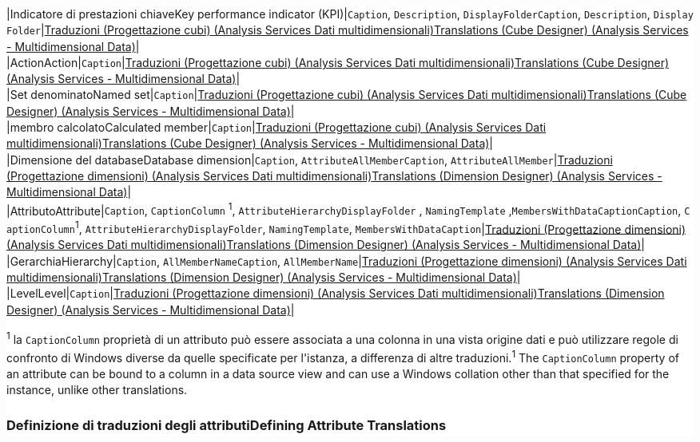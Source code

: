 |<span data-ttu-id="0920d-129">Indicatore di prestazioni chiave</span><span class="sxs-lookup"><span data-stu-id="0920d-129">Key performance indicator (KPI)</span></span>|<span data-ttu-id="0920d-130">`Caption`, `Description`, `DisplayFolder`</span><span class="sxs-lookup"><span data-stu-id="0920d-130">`Caption`, `Description`, `DisplayFolder`</span></span>|[<span data-ttu-id="0920d-131">Traduzioni &#40;Progettazione cubi&#41; &#40;Analysis Services Dati multidimensionali&#41;</span><span class="sxs-lookup"><span data-stu-id="0920d-131">Translations &#40;Cube Designer&#41; &#40;Analysis Services - Multidimensional Data&#41;</span></span>](../translations-cube-designer-analysis-services-multidimensional-data.md)|  
|<span data-ttu-id="0920d-132">Action</span><span class="sxs-lookup"><span data-stu-id="0920d-132">Action</span></span>|`Caption`|[<span data-ttu-id="0920d-133">Traduzioni &#40;Progettazione cubi&#41; &#40;Analysis Services Dati multidimensionali&#41;</span><span class="sxs-lookup"><span data-stu-id="0920d-133">Translations &#40;Cube Designer&#41; &#40;Analysis Services - Multidimensional Data&#41;</span></span>](../translations-cube-designer-analysis-services-multidimensional-data.md)|  
|<span data-ttu-id="0920d-134">Set denominato</span><span class="sxs-lookup"><span data-stu-id="0920d-134">Named set</span></span>|`Caption`|[<span data-ttu-id="0920d-135">Traduzioni &#40;Progettazione cubi&#41; &#40;Analysis Services Dati multidimensionali&#41;</span><span class="sxs-lookup"><span data-stu-id="0920d-135">Translations &#40;Cube Designer&#41; &#40;Analysis Services - Multidimensional Data&#41;</span></span>](../translations-cube-designer-analysis-services-multidimensional-data.md)|  
|<span data-ttu-id="0920d-136">membro calcolato</span><span class="sxs-lookup"><span data-stu-id="0920d-136">Calculated member</span></span>|`Caption`|[<span data-ttu-id="0920d-137">Traduzioni &#40;Progettazione cubi&#41; &#40;Analysis Services Dati multidimensionali&#41;</span><span class="sxs-lookup"><span data-stu-id="0920d-137">Translations &#40;Cube Designer&#41; &#40;Analysis Services - Multidimensional Data&#41;</span></span>](../translations-cube-designer-analysis-services-multidimensional-data.md)|  
|<span data-ttu-id="0920d-138">Dimensione del database</span><span class="sxs-lookup"><span data-stu-id="0920d-138">Database dimension</span></span>|<span data-ttu-id="0920d-139">`Caption`, `AttributeAllMember`</span><span class="sxs-lookup"><span data-stu-id="0920d-139">`Caption`, `AttributeAllMember`</span></span>|[<span data-ttu-id="0920d-140">Traduzioni &#40;Progettazione dimensioni&#41; &#40;Analysis Services Dati multidimensionali&#41;</span><span class="sxs-lookup"><span data-stu-id="0920d-140">Translations &#40;Dimension Designer&#41; &#40;Analysis Services - Multidimensional Data&#41;</span></span>](../translations-dimension-designer-analysis-services-multidimensional-data.md)|  
|<span data-ttu-id="0920d-141">Attributo</span><span class="sxs-lookup"><span data-stu-id="0920d-141">Attribute</span></span>|<span data-ttu-id="0920d-142">`Caption`, `CaptionColumn` <sup>1</sup>, `AttributeHierarchyDisplayFolder` , `NamingTemplate` ,`MembersWithDataCaption`</span><span class="sxs-lookup"><span data-stu-id="0920d-142">`Caption`, `CaptionColumn`<sup>1</sup>, `AttributeHierarchyDisplayFolder`, `NamingTemplate`, `MembersWithDataCaption`</span></span>|[<span data-ttu-id="0920d-143">Traduzioni &#40;Progettazione dimensioni&#41; &#40;Analysis Services Dati multidimensionali&#41;</span><span class="sxs-lookup"><span data-stu-id="0920d-143">Translations &#40;Dimension Designer&#41; &#40;Analysis Services - Multidimensional Data&#41;</span></span>](../translations-dimension-designer-analysis-services-multidimensional-data.md)|  
|<span data-ttu-id="0920d-144">Gerarchia</span><span class="sxs-lookup"><span data-stu-id="0920d-144">Hierarchy</span></span>|<span data-ttu-id="0920d-145">`Caption`, `AllMemberName`</span><span class="sxs-lookup"><span data-stu-id="0920d-145">`Caption`, `AllMemberName`</span></span>|[<span data-ttu-id="0920d-146">Traduzioni &#40;Progettazione dimensioni&#41; &#40;Analysis Services Dati multidimensionali&#41;</span><span class="sxs-lookup"><span data-stu-id="0920d-146">Translations &#40;Dimension Designer&#41; &#40;Analysis Services - Multidimensional Data&#41;</span></span>](../translations-dimension-designer-analysis-services-multidimensional-data.md)|  
|<span data-ttu-id="0920d-147">Level</span><span class="sxs-lookup"><span data-stu-id="0920d-147">Level</span></span>|`Caption`|[<span data-ttu-id="0920d-148">Traduzioni &#40;Progettazione dimensioni&#41; &#40;Analysis Services Dati multidimensionali&#41;</span><span class="sxs-lookup"><span data-stu-id="0920d-148">Translations &#40;Dimension Designer&#41; &#40;Analysis Services - Multidimensional Data&#41;</span></span>](../translations-dimension-designer-analysis-services-multidimensional-data.md)|  
  
 <span data-ttu-id="0920d-149"><sup>1</sup> la `CaptionColumn` proprietà di un attributo può essere associata a una colonna in una vista origine dati e può utilizzare regole di confronto di Windows diverse da quelle specificate per l'istanza, a differenza di altre traduzioni.</span><span class="sxs-lookup"><span data-stu-id="0920d-149"><sup>1</sup> The `CaptionColumn` property of an attribute can be bound to a column in a data source view and can use a Windows collation other than that specified for the instance, unlike other translations.</span></span>  
  
### <a name="defining-attribute-translations"></a><span data-ttu-id="0920d-150">Definizione di traduzioni degli attributi</span><span class="sxs-lookup"><span data-stu-id="0920d-150">Defining Attribute Translations</span></span>  